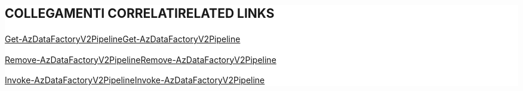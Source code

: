 ## <span data-ttu-id="35b5d-152">COLLEGAMENTI CORRELATI</span><span class="sxs-lookup"><span data-stu-id="35b5d-152">RELATED LINKS</span></span>

[<span data-ttu-id="35b5d-153">Get-AzDataFactoryV2Pipeline</span><span class="sxs-lookup"><span data-stu-id="35b5d-153">Get-AzDataFactoryV2Pipeline</span></span>]()

[<span data-ttu-id="35b5d-154">Remove-AzDataFactoryV2Pipeline</span><span class="sxs-lookup"><span data-stu-id="35b5d-154">Remove-AzDataFactoryV2Pipeline</span></span>]()

[<span data-ttu-id="35b5d-155">Invoke-AzDataFactoryV2Pipeline</span><span class="sxs-lookup"><span data-stu-id="35b5d-155">Invoke-AzDataFactoryV2Pipeline</span></span>]()
